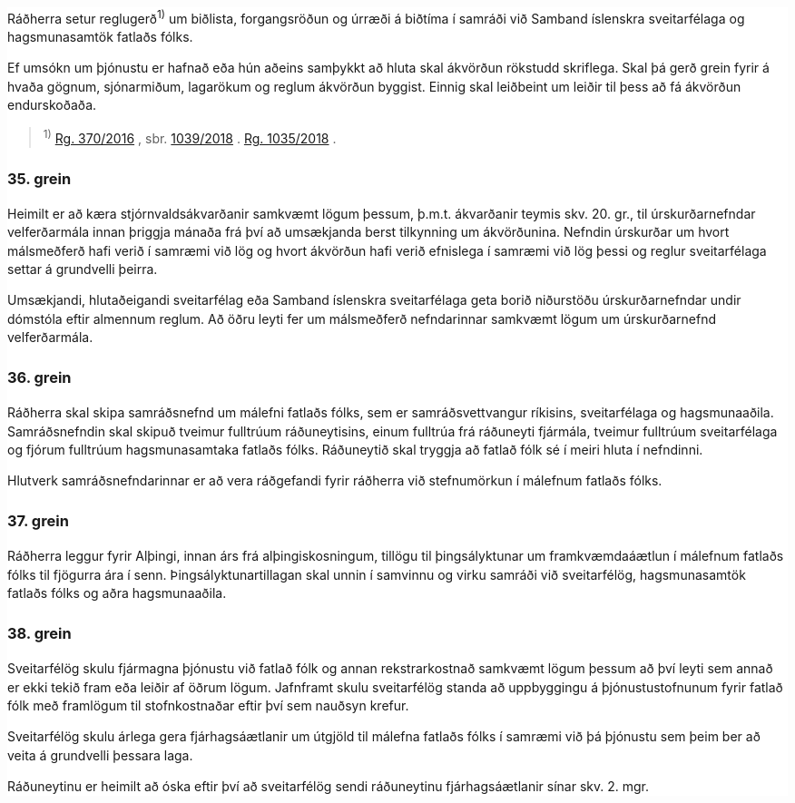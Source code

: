 Ráðherra setur reglugerð<sup>1)</sup> um biðlista, forgangsröðun og úrræði á biðtíma í samráði við Samband íslenskra sveitarfélaga og hagsmunasamtök fatlaðs fólks.

Ef umsókn um þjónustu er hafnað eða hún aðeins samþykkt að hluta skal ákvörðun rökstudd skriflega. Skal þá gerð grein fyrir á hvaða gögnum, sjónarmiðum, lagarökum og reglum ákvörðun byggist. Einnig skal leiðbeint um leiðir til þess að fá ákvörðun endurskoðaða.

> <sup>1)</sup> [Rg. 370/2016](https://www.reglugerd.is/reglugerdir/allar/nr/370-2016) , sbr. [1039/2018](https://www.reglugerd.is/reglugerdir/allar/nr/1039-2018) . [Rg. 1035/2018](https://www.reglugerd.is/reglugerdir/allar/nr/1035-2018) .



### 35. grein



Heimilt er að kæra stjórnvaldsákvarðanir samkvæmt lögum þessum, þ.m.t. ákvarðanir teymis skv. 20. gr., til úrskurðarnefndar velferðarmála innan þriggja mánaða frá því að umsækjanda berst tilkynning um ákvörðunina. Nefndin úrskurðar um hvort málsmeðferð hafi verið í samræmi við lög og hvort ákvörðun hafi verið efnislega í samræmi við lög þessi og reglur sveitarfélaga settar á grundvelli þeirra.

Umsækjandi, hlutaðeigandi sveitarfélag eða Samband íslenskra sveitarfélaga geta borið niðurstöðu úrskurðarnefndar undir dómstóla eftir almennum reglum. Að öðru leyti fer um málsmeðferð nefndarinnar samkvæmt lögum um úrskurðarnefnd velferðarmála.

### 36. grein



Ráðherra skal skipa samráðsnefnd um málefni fatlaðs fólks, sem er samráðsvettvangur ríkisins, sveitarfélaga og hagsmunaaðila. Samráðsnefndin skal skipuð tveimur fulltrúum ráðuneytisins, einum fulltrúa frá ráðuneyti fjármála, tveimur fulltrúum sveitarfélaga og fjórum fulltrúum hagsmunasamtaka fatlaðs fólks. Ráðuneytið skal tryggja að fatlað fólk sé í meiri hluta í nefndinni.

Hlutverk samráðsnefndarinnar er að vera ráðgefandi fyrir ráðherra við stefnumörkun í málefnum fatlaðs fólks.

### 37. grein



Ráðherra leggur fyrir Alþingi, innan árs frá alþingiskosningum, tillögu til þingsályktunar um framkvæmdaáætlun í málefnum fatlaðs fólks til fjögurra ára í senn. Þingsályktunartillagan skal unnin í samvinnu og virku samráði við sveitarfélög, hagsmunasamtök fatlaðs fólks og aðra hagsmunaaðila.

### 38. grein



Sveitarfélög skulu fjármagna þjónustu við fatlað fólk og annan rekstrarkostnað samkvæmt lögum þessum að því leyti sem annað er ekki tekið fram eða leiðir af öðrum lögum. Jafnframt skulu sveitarfélög standa að uppbyggingu á þjónustustofnunum fyrir fatlað fólk með framlögum til stofnkostnaðar eftir því sem nauðsyn krefur.

Sveitarfélög skulu árlega gera fjárhagsáætlanir um útgjöld til málefna fatlaðs fólks í samræmi við þá þjónustu sem þeim ber að veita á grundvelli þessara laga.

Ráðuneytinu er heimilt að óska eftir því að sveitarfélög sendi ráðuneytinu fjárhagsáætlanir sínar skv. 2. mgr.
